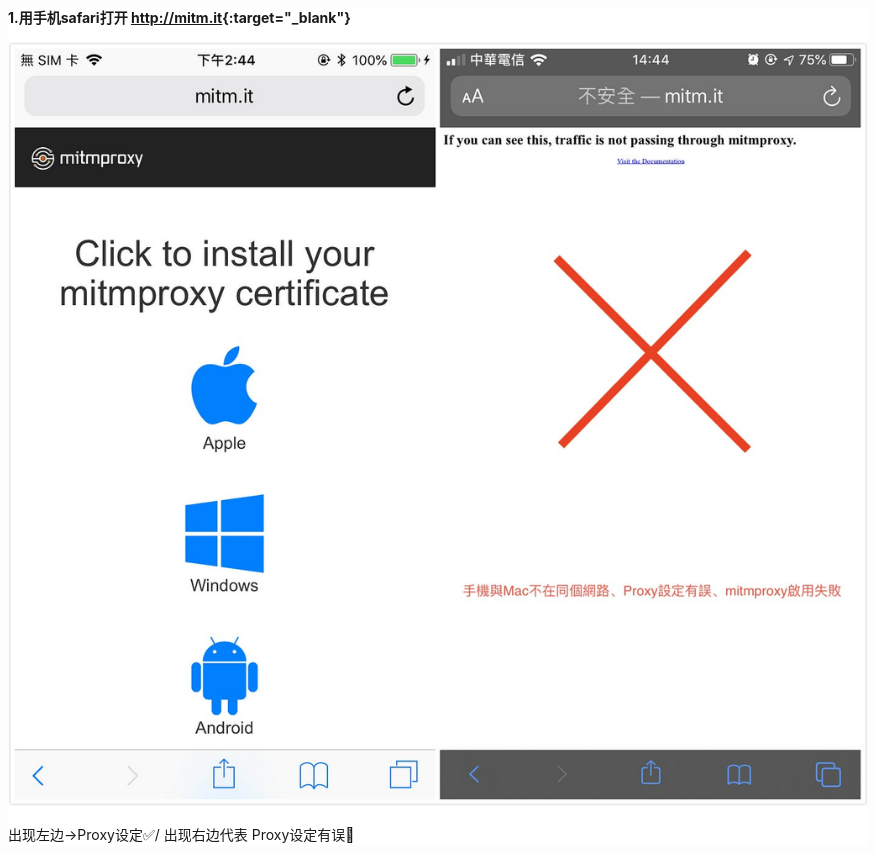 

**1.用手机safari打开 <http://mitm.it>{:target="_blank"}**



![出现左边-&gt;Proxy设定✅/ 出现右边代表 Proxy设定有误🚫](/assets/46410aaada00/1*BuvCYx9WRzG0ECO3H_BS0A.jpeg)



出现左边-&gt;Proxy设定✅/ 出现右边代表 Proxy设定有误🚫


